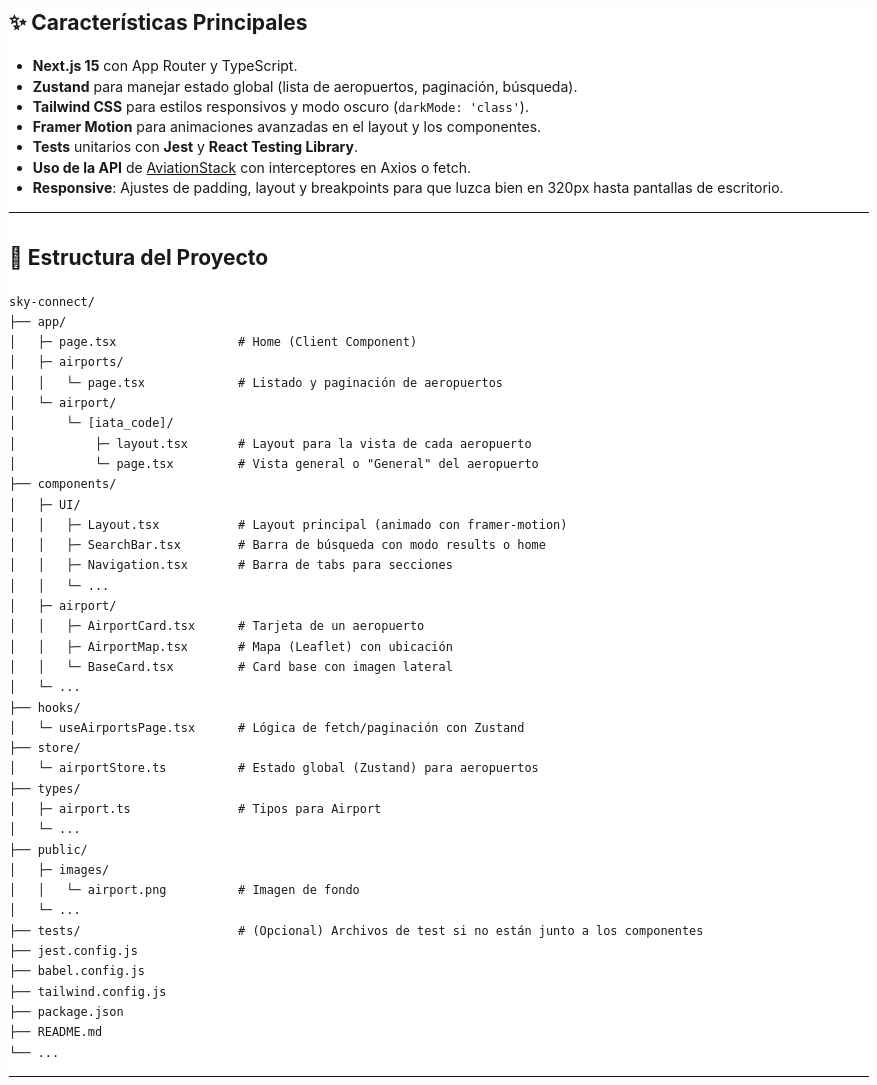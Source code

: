 ## ✨ Características Principales

- **Next.js 15** con App Router y TypeScript.
- **Zustand** para manejar estado global (lista de aeropuertos, paginación, búsqueda).
- **Tailwind CSS** para estilos responsivos y modo oscuro (`darkMode: 'class'`).
- **Framer Motion** para animaciones avanzadas en el layout y los componentes.
- **Tests** unitarios con **Jest** y **React Testing Library**.
- **Uso de la API** de [AviationStack](https://aviationstack.com/) con interceptores en Axios o fetch.
- **Responsive**: Ajustes de padding, layout y breakpoints para que luzca bien en 320px hasta pantallas de escritorio.

---

## 📁 Estructura del Proyecto

```
sky-connect/
├── app/
│   ├─ page.tsx                 # Home (Client Component)
│   ├─ airports/
│   │   └─ page.tsx             # Listado y paginación de aeropuertos
│   └─ airport/
│       └─ [iata_code]/
│           ├─ layout.tsx       # Layout para la vista de cada aeropuerto
│           └─ page.tsx         # Vista general o "General" del aeropuerto
├── components/
│   ├─ UI/
│   │   ├─ Layout.tsx           # Layout principal (animado con framer-motion)
│   │   ├─ SearchBar.tsx        # Barra de búsqueda con modo results o home
│   │   ├─ Navigation.tsx       # Barra de tabs para secciones
│   │   └─ ...
│   ├─ airport/
│   │   ├─ AirportCard.tsx      # Tarjeta de un aeropuerto
│   │   ├─ AirportMap.tsx       # Mapa (Leaflet) con ubicación
│   │   └─ BaseCard.tsx         # Card base con imagen lateral
│   └─ ...
├── hooks/
│   └─ useAirportsPage.tsx      # Lógica de fetch/paginación con Zustand
├── store/
│   └─ airportStore.ts          # Estado global (Zustand) para aeropuertos
├── types/
│   ├─ airport.ts               # Tipos para Airport
│   └─ ...
├── public/
│   ├─ images/
│   │   └─ airport.png          # Imagen de fondo
│   └─ ...
├── tests/                      # (Opcional) Archivos de test si no están junto a los componentes
├── jest.config.js
├── babel.config.js
├── tailwind.config.js
├── package.json
├── README.md
└── ...

```

---